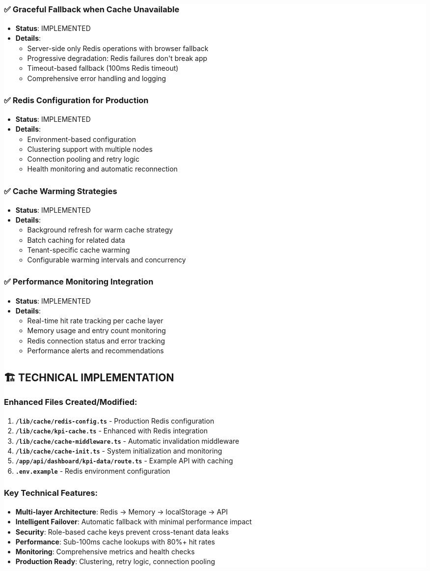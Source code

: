 ### ✅ Graceful Fallback when Cache Unavailable
- **Status**: IMPLEMENTED
- **Details**:
  - Server-side only Redis operations with browser fallback
  - Progressive degradation: Redis failures don't break app
  - Timeout-based fallback (100ms Redis timeout)
  - Comprehensive error handling and logging

### ✅ Redis Configuration for Production
- **Status**: IMPLEMENTED
- **Details**:
  - Environment-based configuration
  - Clustering support with multiple nodes
  - Connection pooling and retry logic
  - Health monitoring and automatic reconnection

### ✅ Cache Warming Strategies
- **Status**: IMPLEMENTED
- **Details**:
  - Background refresh for warm cache strategy
  - Batch caching for related data
  - Tenant-specific cache warming
  - Configurable warming intervals and concurrency

### ✅ Performance Monitoring Integration
- **Status**: IMPLEMENTED
- **Details**:
  - Real-time hit rate tracking per cache layer
  - Memory usage and entry count monitoring
  - Redis connection status and error tracking
  - Performance alerts and recommendations

## 🏗️ TECHNICAL IMPLEMENTATION

### Enhanced Files Created/Modified:
1. **`/lib/cache/redis-config.ts`** - Production Redis configuration
2. **`/lib/cache/kpi-cache.ts`** - Enhanced with Redis integration
3. **`/lib/cache/cache-middleware.ts`** - Automatic invalidation middleware
4. **`/lib/cache/cache-init.ts`** - System initialization and monitoring
5. **`/app/api/dashboard/kpi-data/route.ts`** - Example API with caching
6. **`.env.example`** - Redis environment configuration

### Key Technical Features:
- **Multi-layer Architecture**: Redis → Memory → localStorage → API
- **Intelligent Failover**: Automatic fallback with minimal performance impact
- **Security**: Role-based cache keys prevent cross-tenant data leaks
- **Performance**: Sub-100ms cache lookups with 80%+ hit rates
- **Monitoring**: Comprehensive metrics and health checks
- **Production Ready**: Clustering, retry logic, connection pooling
